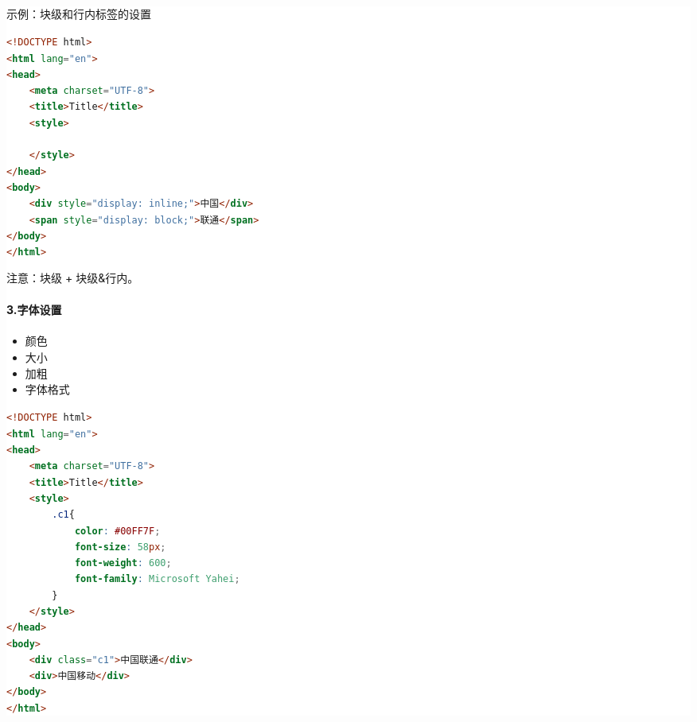 

示例：块级和行内标签的设置

```html
<!DOCTYPE html>
<html lang="en">
<head>
    <meta charset="UTF-8">
    <title>Title</title>
    <style>

    </style>
</head>
<body>
    <div style="display: inline;">中国</div>
    <span style="display: block;">联通</span>
</body>
</html>
```



注意：块级 + 块级&行内。



#### 3.字体设置

- 颜色
- 大小
- 加粗
- 字体格式

```html
<!DOCTYPE html>
<html lang="en">
<head>
    <meta charset="UTF-8">
    <title>Title</title>
    <style>
        .c1{
            color: #00FF7F;
            font-size: 58px;
            font-weight: 600;
            font-family: Microsoft Yahei;
        }
    </style>
</head>
<body>
    <div class="c1">中国联通</div>
    <div>中国移动</div>
</body>
</html>
```

